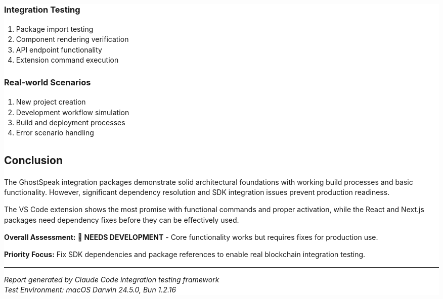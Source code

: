 ### Integration Testing
1. Package import testing
2. Component rendering verification
3. API endpoint functionality
4. Extension command execution

### Real-world Scenarios
1. New project creation
2. Development workflow simulation
3. Build and deployment processes
4. Error scenario handling

## Conclusion

The GhostSpeak integration packages demonstrate solid architectural foundations with working build processes and basic functionality. However, significant dependency resolution and SDK integration issues prevent production readiness.

The VS Code extension shows the most promise with functional commands and proper activation, while the React and Next.js packages need dependency fixes before they can be effectively used.

**Overall Assessment:** 🔧 **NEEDS DEVELOPMENT** - Core functionality works but requires fixes for production use.

**Priority Focus:** Fix SDK dependencies and package references to enable real blockchain integration testing.

---

*Report generated by Claude Code integration testing framework*  
*Test Environment: macOS Darwin 24.5.0, Bun 1.2.16*
